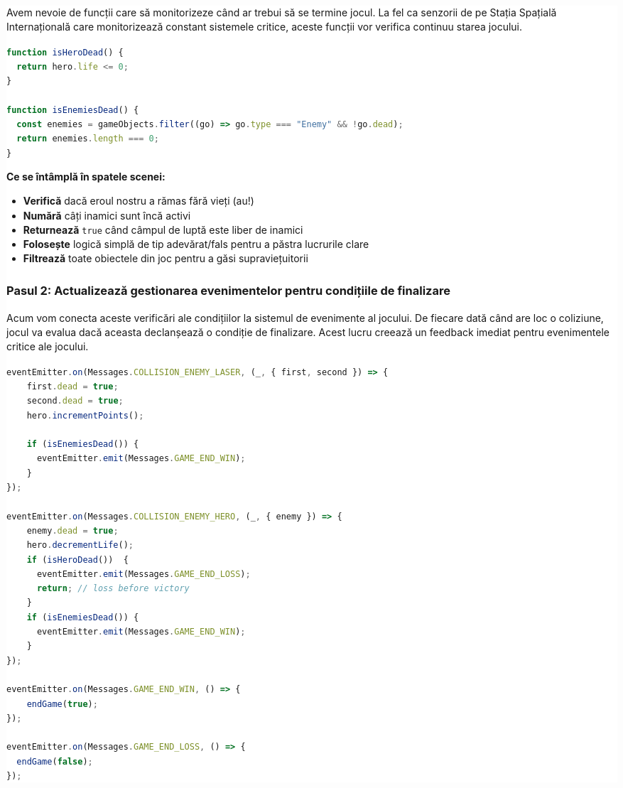 Avem nevoie de funcții care să monitorizeze când ar trebui să se termine jocul. La fel ca senzorii de pe Stația Spațială Internațională care monitorizează constant sistemele critice, aceste funcții vor verifica continuu starea jocului.

```javascript
function isHeroDead() {
  return hero.life <= 0;
}

function isEnemiesDead() {
  const enemies = gameObjects.filter((go) => go.type === "Enemy" && !go.dead);
  return enemies.length === 0;
}
```

**Ce se întâmplă în spatele scenei:**
- **Verifică** dacă eroul nostru a rămas fără vieți (au!)
- **Numără** câți inamici sunt încă activi
- **Returnează** `true` când câmpul de luptă este liber de inamici
- **Folosește** logică simplă de tip adevărat/fals pentru a păstra lucrurile clare
- **Filtrează** toate obiectele din joc pentru a găsi supraviețuitorii

### Pasul 2: Actualizează gestionarea evenimentelor pentru condițiile de finalizare

Acum vom conecta aceste verificări ale condițiilor la sistemul de evenimente al jocului. De fiecare dată când are loc o coliziune, jocul va evalua dacă aceasta declanșează o condiție de finalizare. Acest lucru creează un feedback imediat pentru evenimentele critice ale jocului.

```javascript
eventEmitter.on(Messages.COLLISION_ENEMY_LASER, (_, { first, second }) => {
    first.dead = true;
    second.dead = true;
    hero.incrementPoints();

    if (isEnemiesDead()) {
      eventEmitter.emit(Messages.GAME_END_WIN);
    }
});

eventEmitter.on(Messages.COLLISION_ENEMY_HERO, (_, { enemy }) => {
    enemy.dead = true;
    hero.decrementLife();
    if (isHeroDead())  {
      eventEmitter.emit(Messages.GAME_END_LOSS);
      return; // loss before victory
    }
    if (isEnemiesDead()) {
      eventEmitter.emit(Messages.GAME_END_WIN);
    }
});

eventEmitter.on(Messages.GAME_END_WIN, () => {
    endGame(true);
});
  
eventEmitter.on(Messages.GAME_END_LOSS, () => {
  endGame(false);
});
```
